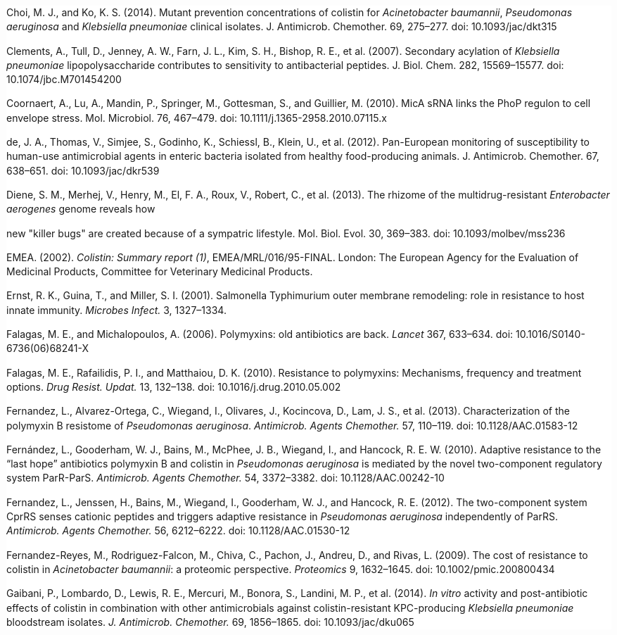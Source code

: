 Choi, M. J., and Ko, K. S. (2014). Mutant prevention concentrations of colistin for *Acinetobacter baumannii*, *Pseudomonas aeruginosa* and *Klebsiella pneumoniae* clinical isolates. J. Antimicrob. Chemother. 69, 275–277. doi: 10.1093/jac/dkt315

Clements, A., Tull, D., Jenney, A. W., Farn, J. L., Kim, S. H., Bishop, R. E., et al. (2007). Secondary acylation of *Klebsiella pneumoniae* lipopolysaccharide contributes to sensitivity to antibacterial peptides. J. Biol. Chem. 282, 15569–15577. doi: 10.1074/jbc.M701454200

Coornaert, A., Lu, A., Mandin, P., Springer, M., Gottesman, S., and Guillier, M. (2010). MicA sRNA links the PhoP regulon to cell envelope stress. Mol. Microbiol. 76, 467–479. doi: 10.1111/j.1365-2958.2010.07115.x

de, J. A., Thomas, V., Simjee, S., Godinho, K., Schiessl, B., Klein, U., et al. (2012). Pan-European monitoring of susceptibility to human-use antimicrobial agents in enteric bacteria isolated from healthy food-producing animals. J. Antimicrob. Chemother. 67, 638–651. doi: 10.1093/jac/dkr539

Diene, S. M., Merhej, V., Henry, M., El, F. A., Roux, V., Robert, C., et al. (2013). The rhizome of the multidrug-resistant *Enterobacter aerogenes* genome reveals how

new "killer bugs" are created because of a sympatric lifestyle. Mol. Biol. Evol. 30, 369–383. doi: 10.1093/molbev/mss236

EMEA. (2002). *Colistin: Summary report (1)*, EMEA/MRL/016/95-FINAL. London: The European Agency for the Evaluation of Medicinal Products, Committee for Veterinary Medicinal Products.

Ernst, R. K., Guina, T., and Miller, S. I. (2001). Salmonella Typhimurium outer membrane remodeling: role in resistance to host innate immunity. *Microbes Infect.* 3, 1327–1334.

Falagas, M. E., and Michalopoulos, A. (2006). Polymyxins: old antibiotics are back. *Lancet* 367, 633–634. doi: 10.1016/S0140-6736(06)68241-X

Falagas, M. E., Rafailidis, P. I., and Matthaiou, D. K. (2010). Resistance to polymyxins: Mechanisms, frequency and treatment options. *Drug Resist. Updat.* 13, 132–138. doi: 10.1016/j.drug.2010.05.002

Fernandez, L., Alvarez-Ortega, C., Wiegand, I., Olivares, J., Kocincova, D., Lam, J. S., et al. (2013). Characterization of the polymyxin B resistome of *Pseudomonas aeruginosa*. *Antimicrob. Agents Chemother.* 57, 110–119. doi: 10.1128/AAC.01583-12

Fernández, L., Gooderham, W. J., Bains, M., McPhee, J. B., Wiegand, I., and Hancock, R. E. W. (2010). Adaptive resistance to the “last hope” antibiotics polymyxin B and colistin in *Pseudomonas aeruginosa* is mediated by the novel two-component regulatory system ParR-ParS. *Antimicrob. Agents Chemother.* 54, 3372–3382. doi: 10.1128/AAC.00242-10

Fernandez, L., Jenssen, H., Bains, M., Wiegand, I., Gooderham, W. J., and Hancock, R. E. (2012). The two-component system CprRS senses cationic peptides and triggers adaptive resistance in *Pseudomonas aeruginosa* independently of ParRS. *Antimicrob. Agents Chemother.* 56, 6212–6222. doi: 10.1128/AAC.01530-12

Fernandez-Reyes, M., Rodriguez-Falcon, M., Chiva, C., Pachon, J., Andreu, D., and Rivas, L. (2009). The cost of resistance to colistin in *Acinetobacter baumannii*: a proteomic perspective. *Proteomics* 9, 1632–1645. doi: 10.1002/pmic.200800434

Gaibani, P., Lombardo, D., Lewis, R. E., Mercuri, M., Bonora, S., Landini, M. P., et al. (2014). *In vitro* activity and post-antibiotic effects of colistin in combination with other antimicrobials against colistin-resistant KPC-producing *Klebsiella pneumoniae* bloodstream isolates. *J. Antimicrob. Chemother.* 69, 1856–1865. doi: 10.1093/jac/dku065
